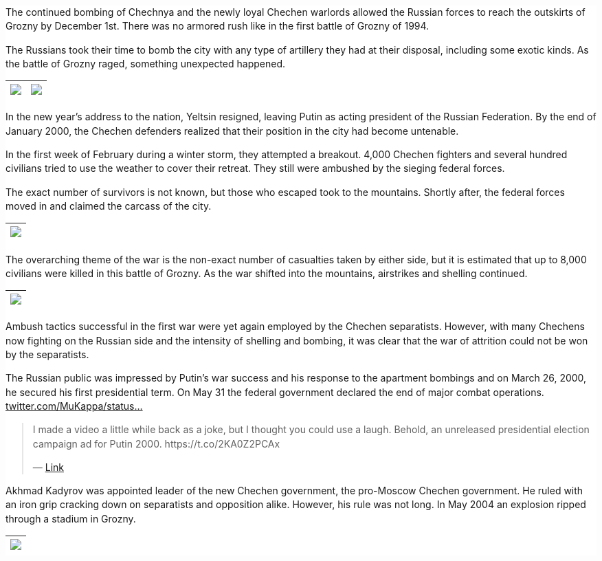 The continued bombing of Chechnya and the newly loyal Chechen warlords allowed the Russian forces to reach the outskirts of Grozny by December 1st. There was no armored rush like in the first battle of Grozny of 1994.

The Russians took their time to bomb the city with any type of artillery they had at their disposal, including some exotic kinds. As the battle of Grozny raged, something unexpected happened.

| [![](https://pbs.twimg.com/media/FT69MYEXoAAeqij.jpg)](https://pbs.twimg.com/media/FT69MYEXoAAeqij.jpg) | [![](https://pbs.twimg.com/media/FT69MaPX0AANcA0.jpg)](https://pbs.twimg.com/media/FT69MaPX0AANcA0.jpg) |
| :-: | :-: |

In the new year’s address to the nation, Yeltsin resigned, leaving Putin as acting president of the Russian Federation. By the end of January 2000, the Chechen defenders realized that their position in the city had become untenable.

In the first week of February during a winter storm, they attempted a breakout. 4,000 Chechen fighters and several hundred civilians tried to use the weather to cover their retreat. They still were ambushed by the sieging federal forces.

The exact number of survivors is not known, but those who escaped took to the mountains. Shortly after, the federal forces moved in and claimed the carcass of the city.

| [![](https://pbs.twimg.com/media/FT69cFjXwAIZ_e5.jpg)](https://pbs.twimg.com/media/FT69cFjXwAIZ_e5.jpg) |
| :-: |

The overarching theme of the war is the non-exact number of casualties taken by either side, but it is estimated that up to 8,000 civilians were killed in this battle of Grozny. As the war shifted into the mountains, airstrikes and shelling continued.

| [![](https://pbs.twimg.com/media/FT69je1WQAEt_Qk.jpg)](https://pbs.twimg.com/media/FT69je1WQAEt_Qk.jpg) |
| :-: |

Ambush tactics successful in the first war were yet again employed by the Chechen separatists. However, with many Chechens now fighting on the Russian side and the intensity of shelling and bombing, it was clear that the war of attrition could not be won by the separatists.

The Russian public was impressed by Putin’s war success and his response to the apartment bombings and on March 26, 2000, he secured his first presidential term. On May 31 the federal government declared the end of major combat operations. [twitter.com/MuKappa/status…](https://twitter.com/MuKappa/status/1530631569244839942?s=20&t=P7PnuukhP2PvkHKcCCBUxA)

<blockquote class="twitter-tweet">
    <p lang="en" dir="ltr">
    I made a video a little while back as a joke, but I thought you could use a laugh. Behold, an unreleased presidential election campaign ad for Putin 2000. https://t.co/2KA0Z2PCAx<br />
    </p>
    &mdash; <a href="https://twitter.com/MuKappa/status/1530631569244839942">Link</a>
</blockquote>

Akhmad Kadyrov was appointed leader of the new Chechen government, the pro-Moscow Chechen government. He ruled with an iron grip cracking down on separatists and opposition alike. However, his rule was not long. In May 2004 an explosion ripped through a stadium in Grozny.

| [![](https://pbs.twimg.com/media/FT6-BMiXsAAKUvz.jpg)](https://pbs.twimg.com/media/FT6-BMiXsAAKUvz.jpg) |
| :-: |
